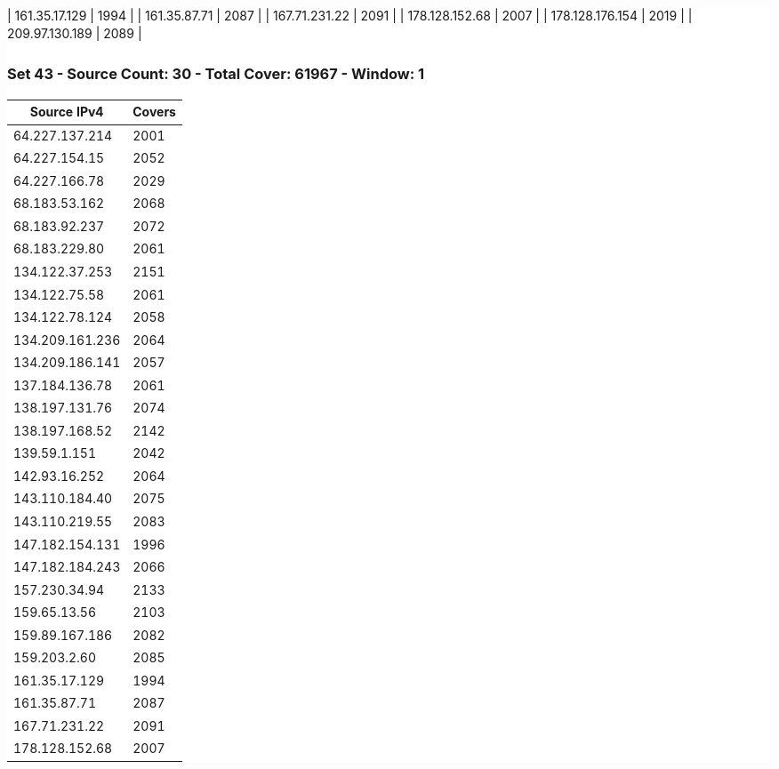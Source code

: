 | 161.35.17.129 | 1994 |
| 161.35.87.71 | 2087 |
| 167.71.231.22 | 2091 |
| 178.128.152.68 | 2007 |
| 178.128.176.154 | 2019 |
| 209.97.130.189 | 2089 |

### Set 43 - Source Count: 30 - Total Cover: 61967 - Window: 1

| Source IPv4 | Covers |
| --- | --- |
| 64.227.137.214 | 2001 |
| 64.227.154.15 | 2052 |
| 64.227.166.78 | 2029 |
| 68.183.53.162 | 2068 |
| 68.183.92.237 | 2072 |
| 68.183.229.80 | 2061 |
| 134.122.37.253 | 2151 |
| 134.122.75.58 | 2061 |
| 134.122.78.124 | 2058 |
| 134.209.161.236 | 2064 |
| 134.209.186.141 | 2057 |
| 137.184.136.78 | 2061 |
| 138.197.131.76 | 2074 |
| 138.197.168.52 | 2142 |
| 139.59.1.151 | 2042 |
| 142.93.16.252 | 2064 |
| 143.110.184.40 | 2075 |
| 143.110.219.55 | 2083 |
| 147.182.154.131 | 1996 |
| 147.182.184.243 | 2066 |
| 157.230.34.94 | 2133 |
| 159.65.13.56 | 2103 |
| 159.89.167.186 | 2082 |
| 159.203.2.60 | 2085 |
| 161.35.17.129 | 1994 |
| 161.35.87.71 | 2087 |
| 167.71.231.22 | 2091 |
| 178.128.152.68 | 2007 |